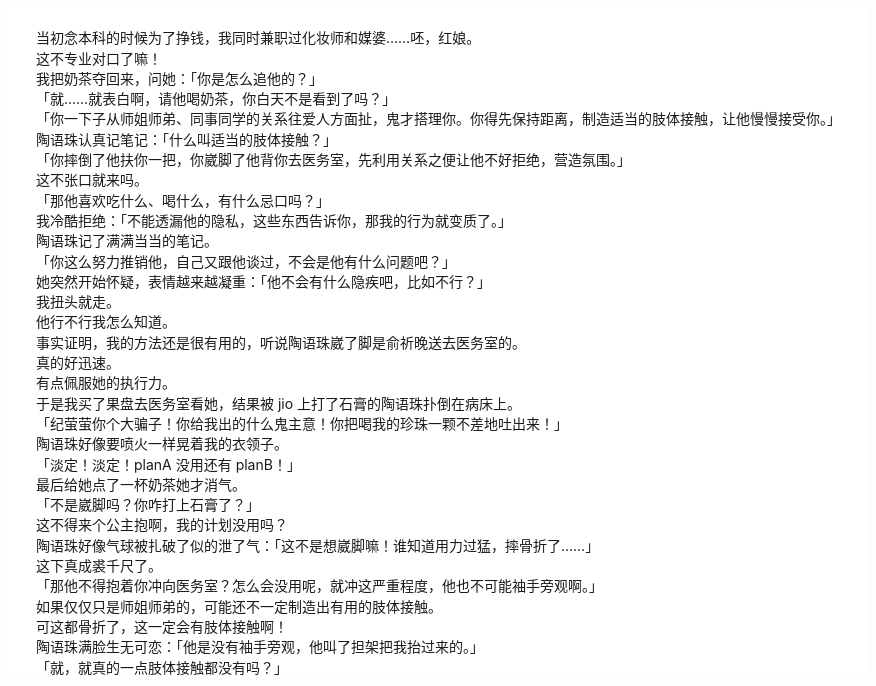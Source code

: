 <br>   
&emsp;&emsp;当初念本科的时候为了挣钱，我同时兼职过化妆师和媒婆……呸，红娘。  
<br>   
&emsp;&emsp;这不专业对口了嘛！  
<br>   
&emsp;&emsp;我把奶茶夺回来，问她：「你是怎么追他的？」  
<br>   
&emsp;&emsp;「就……就表白啊，请他喝奶茶，你白天不是看到了吗？」  
<br>   
&emsp;&emsp;「你一下子从师姐师弟、同事同学的关系往爱人方面扯，鬼才搭理你。你得先保持距离，制造适当的肢体接触，让他慢慢接受你。」  
<br>   
&emsp;&emsp;陶语珠认真记笔记：「什么叫适当的肢体接触？」  
<br>   
&emsp;&emsp;「你摔倒了他扶你一把，你崴脚了他背你去医务室，先利用关系之便让他不好拒绝，营造氛围。」  
<br>   
&emsp;&emsp;这不张口就来吗。  
<br>   
&emsp;&emsp;「那他喜欢吃什么、喝什么，有什么忌口吗？」  
<br>   
&emsp;&emsp;我冷酷拒绝：「不能透漏他的隐私，这些东西告诉你，那我的行为就变质了。」  
<br>   
&emsp;&emsp;陶语珠记了满满当当的笔记。  
<br>   
&emsp;&emsp;「你这么努力推销他，自己又跟他谈过，不会是他有什么问题吧？」  
<br>   
&emsp;&emsp;她突然开始怀疑，表情越来越凝重：「他不会有什么隐疾吧，比如不行？」  
<br>   
&emsp;&emsp;我扭头就走。  
<br>   
&emsp;&emsp;他行不行我怎么知道。  
<br>   
&emsp;&emsp;事实证明，我的方法还是很有用的，听说陶语珠崴了脚是俞祈晚送去医务室的。  
<br>   
&emsp;&emsp;真的好迅速。  
<br>   
&emsp;&emsp;有点佩服她的执行力。  
<br>   
&emsp;&emsp;于是我买了果盘去医务室看她，结果被 jio 上打了石膏的陶语珠扑倒在病床上。  
<br>   
&emsp;&emsp;「纪萤萤你个大骗子！你给我出的什么鬼主意！你把喝我的珍珠一颗不差地吐出来！」  
<br>   
&emsp;&emsp;陶语珠好像要喷火一样晃着我的衣领子。  
<br>   
&emsp;&emsp;「淡定！淡定！planA 没用还有 planB！」  
<br>   
&emsp;&emsp;最后给她点了一杯奶茶她才消气。  
<br>   
&emsp;&emsp;「不是崴脚吗？你咋打上石膏了？」  
<br>   
&emsp;&emsp;这不得来个公主抱啊，我的计划没用吗？  
<br>   
&emsp;&emsp;陶语珠好像气球被扎破了似的泄了气：「这不是想崴脚嘛！谁知道用力过猛，摔骨折了……」  
<br>   
&emsp;&emsp;这下真成裘千尺了。  
<br>   
&emsp;&emsp;「那他不得抱着你冲向医务室？怎么会没用呢，就冲这严重程度，他也不可能袖手旁观啊。」  
<br>   
&emsp;&emsp;如果仅仅只是师姐师弟的，可能还不一定制造出有用的肢体接触。  
<br>   
&emsp;&emsp;可这都骨折了，这一定会有肢体接触啊！  
<br>   
&emsp;&emsp;陶语珠满脸生无可恋：「他是没有袖手旁观，他叫了担架把我抬过来的。」  
<br>   
&emsp;&emsp;「就，就真的一点肢体接触都没有吗？」  